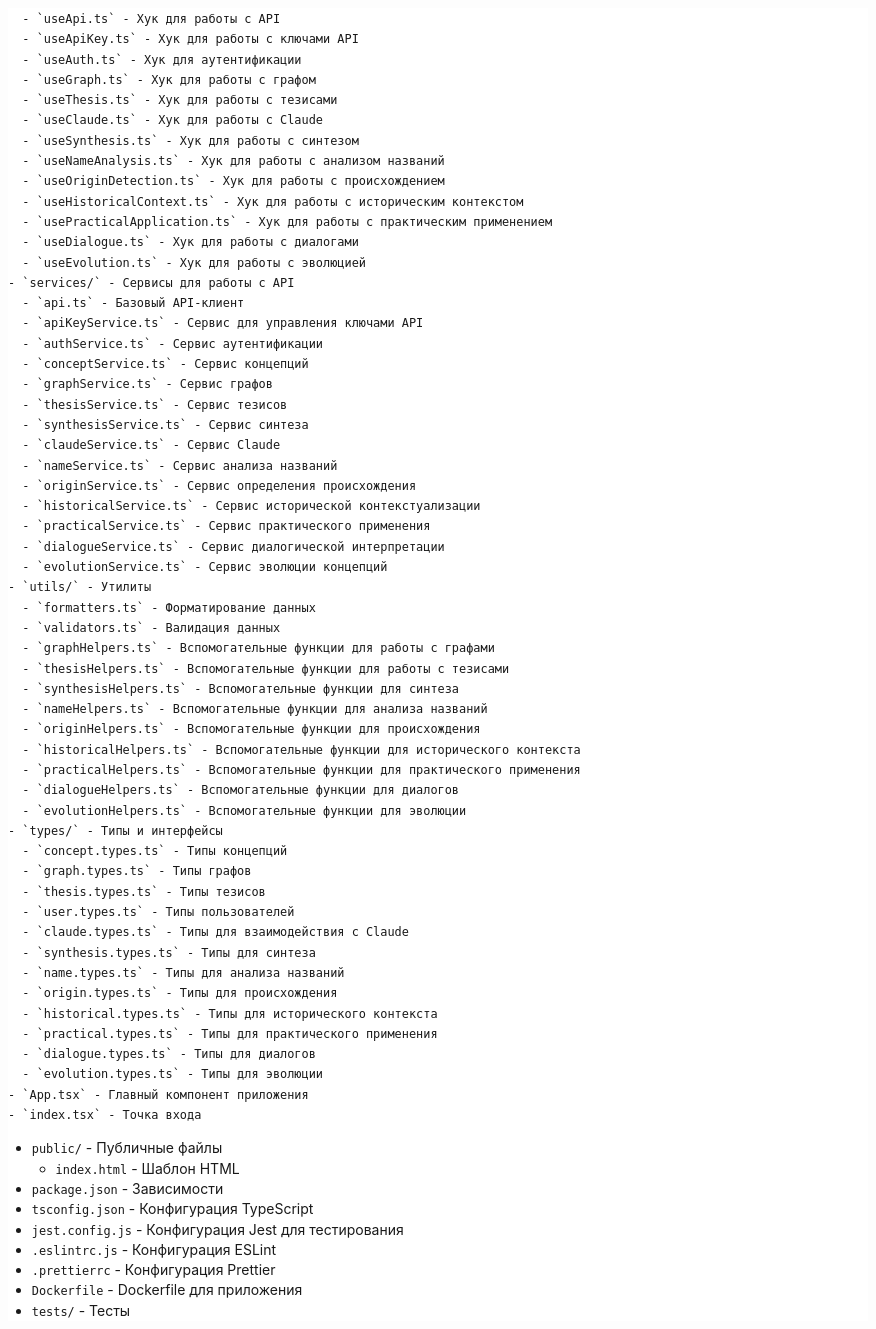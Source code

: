       - `useApi.ts` - Хук для работы с API
      - `useApiKey.ts` - Хук для работы с ключами API
      - `useAuth.ts` - Хук для аутентификации
      - `useGraph.ts` - Хук для работы с графом
      - `useThesis.ts` - Хук для работы с тезисами
      - `useClaude.ts` - Хук для работы с Claude
      - `useSynthesis.ts` - Хук для работы с синтезом
      - `useNameAnalysis.ts` - Хук для работы с анализом названий
      - `useOriginDetection.ts` - Хук для работы с происхождением
      - `useHistoricalContext.ts` - Хук для работы с историческим контекстом
      - `usePracticalApplication.ts` - Хук для работы с практическим применением
      - `useDialogue.ts` - Хук для работы с диалогами
      - `useEvolution.ts` - Хук для работы с эволюцией
    - `services/` - Сервисы для работы с API
      - `api.ts` - Базовый API-клиент
      - `apiKeyService.ts` - Сервис для управления ключами API
      - `authService.ts` - Сервис аутентификации
      - `conceptService.ts` - Сервис концепций
      - `graphService.ts` - Сервис графов
      - `thesisService.ts` - Сервис тезисов
      - `synthesisService.ts` - Сервис синтеза
      - `claudeService.ts` - Сервис Claude
      - `nameService.ts` - Сервис анализа названий
      - `originService.ts` - Сервис определения происхождения
      - `historicalService.ts` - Сервис исторической контекстуализации
      - `practicalService.ts` - Сервис практического применения
      - `dialogueService.ts` - Сервис диалогической интерпретации
      - `evolutionService.ts` - Сервис эволюции концепций
    - `utils/` - Утилиты
      - `formatters.ts` - Форматирование данных
      - `validators.ts` - Валидация данных
      - `graphHelpers.ts` - Вспомогательные функции для работы с графами
      - `thesisHelpers.ts` - Вспомогательные функции для работы с тезисами
      - `synthesisHelpers.ts` - Вспомогательные функции для синтеза
      - `nameHelpers.ts` - Вспомогательные функции для анализа названий
      - `originHelpers.ts` - Вспомогательные функции для происхождения
      - `historicalHelpers.ts` - Вспомогательные функции для исторического контекста
      - `practicalHelpers.ts` - Вспомогательные функции для практического применения
      - `dialogueHelpers.ts` - Вспомогательные функции для диалогов
      - `evolutionHelpers.ts` - Вспомогательные функции для эволюции
    - `types/` - Типы и интерфейсы
      - `concept.types.ts` - Типы концепций
      - `graph.types.ts` - Типы графов
      - `thesis.types.ts` - Типы тезисов
      - `user.types.ts` - Типы пользователей
      - `claude.types.ts` - Типы для взаимодействия с Claude
      - `synthesis.types.ts` - Типы для синтеза
      - `name.types.ts` - Типы для анализа названий
      - `origin.types.ts` - Типы для происхождения
      - `historical.types.ts` - Типы для исторического контекста
      - `practical.types.ts` - Типы для практического применения
      - `dialogue.types.ts` - Типы для диалогов
      - `evolution.types.ts` - Типы для эволюции
    - `App.tsx` - Главный компонент приложения
    - `index.tsx` - Точка входа
  - `public/` - Публичные файлы
    - `index.html` - Шаблон HTML
  - `package.json` - Зависимости
  - `tsconfig.json` - Конфигурация TypeScript
  - `jest.config.js` - Конфигурация Jest для тестирования
  - `.eslintrc.js` - Конфигурация ESLint
  - `.prettierrc` - Конфигурация Prettier
  - `Dockerfile` - Dockerfile для приложения
  - `tests/` - Тесты